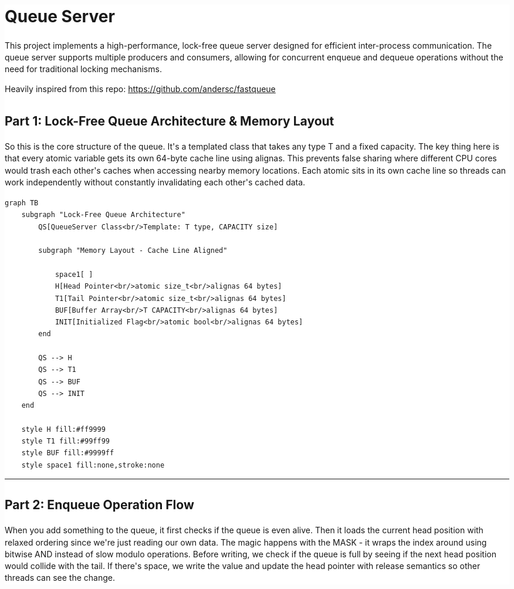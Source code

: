# Queue Server

This project implements a high-performance, lock-free queue server designed for efficient inter-process communication. The queue server supports multiple producers and consumers, allowing for concurrent enqueue and dequeue operations without the need for traditional locking mechanisms.

Heavily inspired from this repo: https://github.com/andersc/fastqueue

## Part 1: Lock-Free Queue Architecture & Memory Layout

So this is the core structure of the queue. It's a templated class that takes any type T and a fixed capacity. The key thing here is that every atomic variable gets its own 64-byte cache line using alignas. This prevents false sharing where different CPU cores would trash each other's caches when accessing nearby memory locations. Each atomic sits in its own cache line so threads can work independently without constantly invalidating each other's cached data.

```mermaid
graph TB
    subgraph "Lock-Free Queue Architecture"
        QS[QueueServer Class<br/>Template: T type, CAPACITY size]

        subgraph "Memory Layout - Cache Line Aligned"

            space1[ ]
            H[Head Pointer<br/>atomic size_t<br/>alignas 64 bytes]
            T1[Tail Pointer<br/>atomic size_t<br/>alignas 64 bytes]
            BUF[Buffer Array<br/>T CAPACITY<br/>alignas 64 bytes]
            INIT[Initialized Flag<br/>atomic bool<br/>alignas 64 bytes]
        end

        QS --> H
        QS --> T1
        QS --> BUF
        QS --> INIT
    end

    style H fill:#ff9999
    style T1 fill:#99ff99
    style BUF fill:#9999ff
    style space1 fill:none,stroke:none
```

***

## Part 2: Enqueue Operation Flow

When you add something to the queue, it first checks if the queue is even alive. Then it loads the current head position with relaxed ordering since we're just reading our own data. The magic happens with the MASK - it wraps the index around using bitwise AND instead of slow modulo operations. Before writing, we check if the queue is full by seeing if the next head position would collide with the tail. If there's space, we write the value and update the head pointer with release semantics so other threads can see the change.
